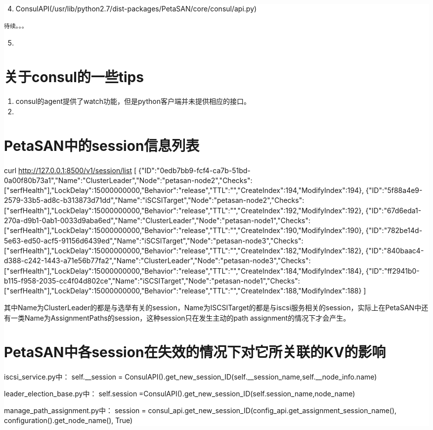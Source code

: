4. ConsulAPI(/usr/lib/python2.7/dist-packages/PetaSAN/core/consul/api.py)

```
待续。。。

```

5. 

# 关于consul的一些tips
1. consul的agent提供了watch功能，但是python客户端并未提供相应的接口。
2. 


# PetaSAN中的session信息列表
curl http://127.0.0.1:8500/v1/session/list
[
{"ID":"0edb7bb9-fcf4-ca7b-51bd-0a00f80b73a1","Name":"ClusterLeader","Node":"petasan-node2","Checks":["serfHealth"],"LockDelay":15000000000,"Behavior":"release","TTL":"","CreateIndex":194,"ModifyIndex":194},
{"ID":"5f88a4e9-2579-33b5-ad8c-b313873d71dd","Name":"iSCSITarget","Node":"petasan-node2","Checks":["serfHealth"],"LockDelay":15000000000,"Behavior":"release","TTL":"","CreateIndex":192,"ModifyIndex":192},
{"ID":"67d6eda1-270a-d9b1-0ab1-0033d9aba6ed","Name":"ClusterLeader","Node":"petasan-node1","Checks":["serfHealth"],"LockDelay":15000000000,"Behavior":"release","TTL":"","CreateIndex":190,"ModifyIndex":190},
{"ID":"782be14d-5e63-ed50-acf5-91156d6439ed","Name":"iSCSITarget","Node":"petasan-node3","Checks":["serfHealth"],"LockDelay":15000000000,"Behavior":"release","TTL":"","CreateIndex":182,"ModifyIndex":182},
{"ID":"840baac4-d388-c242-1443-a71e56b77fa2","Name":"ClusterLeader","Node":"petasan-node3","Checks":["serfHealth"],"LockDelay":15000000000,"Behavior":"release","TTL":"","CreateIndex":184,"ModifyIndex":184},
{"ID":"ff2941b0-b115-f958-2035-cc4f04d802ce","Name":"iSCSITarget","Node":"petasan-node1","Checks":["serfHealth"],"LockDelay":15000000000,"Behavior":"release","TTL":"","CreateIndex":188,"ModifyIndex":188}
]

其中Name为ClusterLeader的都是与选举有关的session，Name为ISCSITarget的都是与iscsi服务相关的session，实际上在PetaSAN中还有一类Name为AssignmentPaths的session，这种session只在发生主动的path assignment的情况下才会产生。



# PetaSAN中各session在失效的情况下对它所关联的KV的影响
iscsi_service.py中：
self.__session = ConsulAPI().get_new_session_ID(self.__session_name,self.__node_info.name)

leader_election_base.py中：
self.session =ConsulAPI().get_new_session_ID(self.session_name,node_name)

manage_path_assignment.py中：
session = consul_api.get_new_session_ID(config_api.get_assignment_session_name(),
                                                configuration().get_node_name(), True)
                                                
